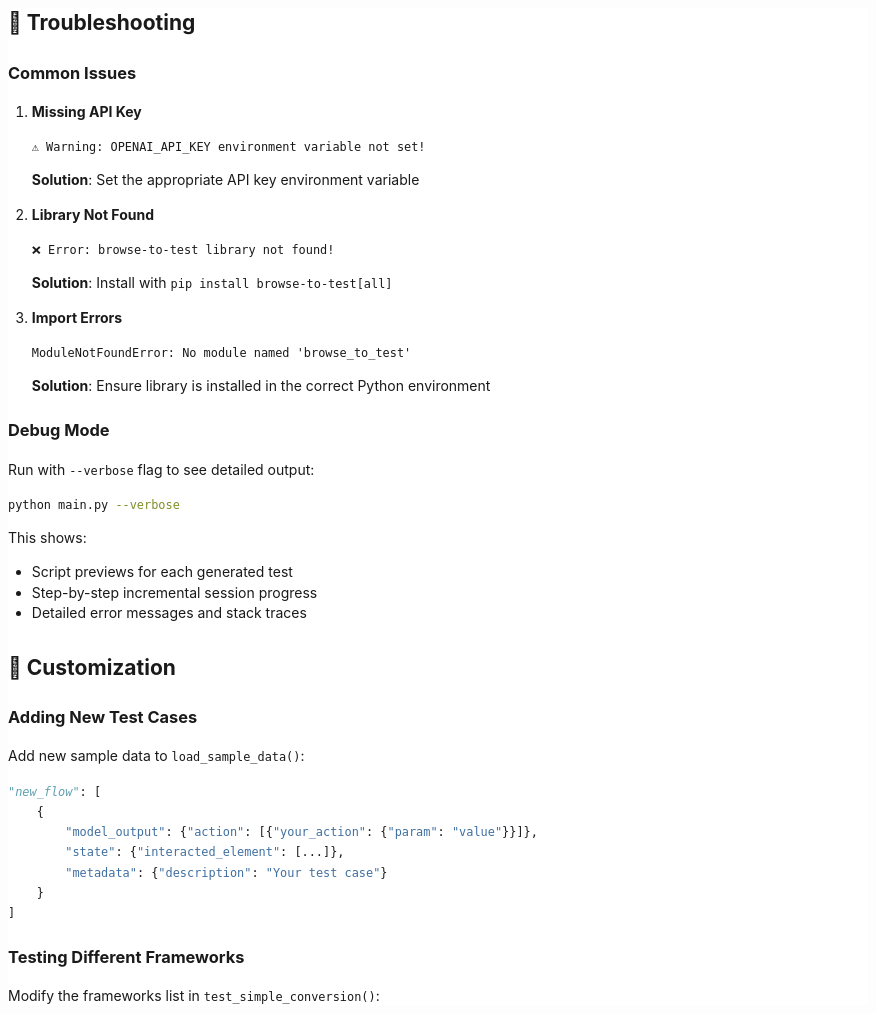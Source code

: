 ## 🐛 Troubleshooting

### Common Issues

1. **Missing API Key**
   ```
   ⚠️ Warning: OPENAI_API_KEY environment variable not set!
   ```
   **Solution**: Set the appropriate API key environment variable

2. **Library Not Found**
   ```
   ❌ Error: browse-to-test library not found!
   ```
   **Solution**: Install with `pip install browse-to-test[all]`

3. **Import Errors**
   ```
   ModuleNotFoundError: No module named 'browse_to_test'
   ```
   **Solution**: Ensure library is installed in the correct Python environment

### Debug Mode

Run with `--verbose` flag to see detailed output:

```bash
python main.py --verbose
```

This shows:
- Script previews for each generated test
- Step-by-step incremental session progress
- Detailed error messages and stack traces

## 🔧 Customization

### Adding New Test Cases

Add new sample data to `load_sample_data()`:

```python
"new_flow": [
    {
        "model_output": {"action": [{"your_action": {"param": "value"}}]},
        "state": {"interacted_element": [...]},
        "metadata": {"description": "Your test case"}
    }
]
```

### Testing Different Frameworks

Modify the frameworks list in `test_simple_conversion()`:
